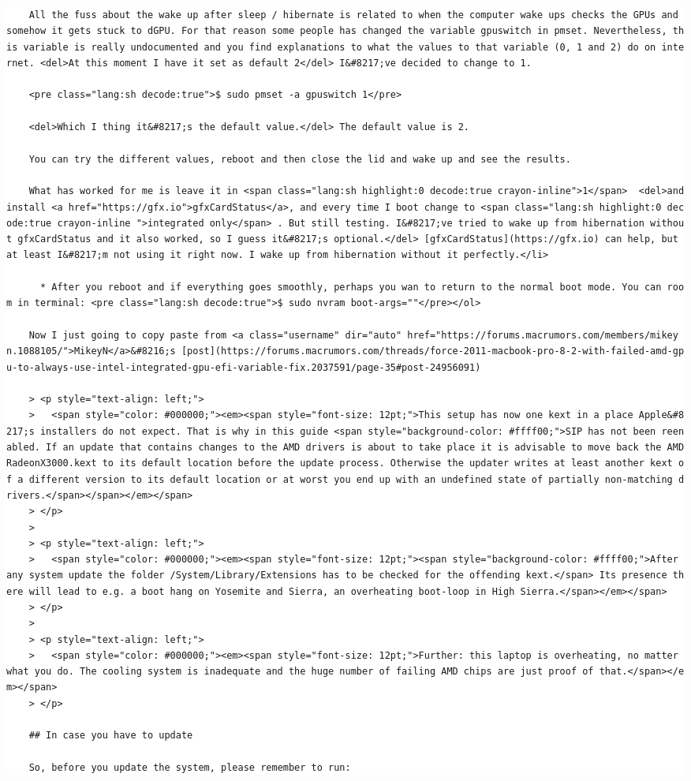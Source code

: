         All the fuss about the wake up after sleep / hibernate is related to when the computer wake ups checks the GPUs and somehow it gets stuck to dGPU. For that reason some people has changed the variable gpuswitch in pmset. Nevertheless, this variable is really undocumented and you find explanations to what the values to that variable (0, 1 and 2) do on internet. <del>At this moment I have it set as default 2</del> I&#8217;ve decided to change to 1.
        
        <pre class="lang:sh decode:true">$ sudo pmset -a gpuswitch 1</pre>
        
        <del>Which I thing it&#8217;s the default value.</del> The default value is 2.
  
        You can try the different values, reboot and then close the lid and wake up and see the results.
  
        What has worked for me is leave it in <span class="lang:sh highlight:0 decode:true crayon-inline">1</span>  <del>and install <a href="https://gfx.io">gfxCardStatus</a>, and every time I boot change to <span class="lang:sh highlight:0 decode:true crayon-inline ">integrated only</span> . But still testing. I&#8217;ve tried to wake up from hibernation without gfxCardStatus and it also worked, so I guess it&#8217;s optional.</del> [gfxCardStatus](https://gfx.io) can help, but at least I&#8217;m not using it right now. I wake up from hibernation without it perfectly.</li> 
        
          * After you reboot and if everything goes smoothly, perhaps you wan to return to the normal boot mode. You can room in terminal: <pre class="lang:sh decode:true">$ sudo nvram boot-args=""</pre></ol> 
        
        Now I just going to copy paste from <a class="username" dir="auto" href="https://forums.macrumors.com/members/mikeyn.1088105/">MikeyN</a>&#8216;s [post](https://forums.macrumors.com/threads/force-2011-macbook-pro-8-2-with-failed-amd-gpu-to-always-use-intel-integrated-gpu-efi-variable-fix.2037591/page-35#post-24956091)
        
        > <p style="text-align: left;">
        >   <span style="color: #000000;"><em><span style="font-size: 12pt;">This setup has now one kext in a place Apple&#8217;s installers do not expect. That is why in this guide <span style="background-color: #ffff00;">SIP has not been reenabled. If an update that contains changes to the AMD drivers is about to take place it is advisable to move back the AMDRadeonX3000.kext to its default location before the update process. Otherwise the updater writes at least another kext of a different version to its default location or at worst you end up with an undefined state of partially non-matching drivers.</span></span></em></span>
        > </p>
        > 
        > <p style="text-align: left;">
        >   <span style="color: #000000;"><em><span style="font-size: 12pt;"><span style="background-color: #ffff00;">After any system update the folder /System/Library/Extensions has to be checked for the offending kext.</span> Its presence there will lead to e.g. a boot hang on Yosemite and Sierra, an overheating boot-loop in High Sierra.</span></em></span>
        > </p>
        > 
        > <p style="text-align: left;">
        >   <span style="color: #000000;"><em><span style="font-size: 12pt;">Further: this laptop is overheating, no matter what you do. The cooling system is inadequate and the huge number of failing AMD chips are just proof of that.</span></em></span>
        > </p>
        
        ## In case you have to update
        
        So, before you update the system, please remember to run:
        